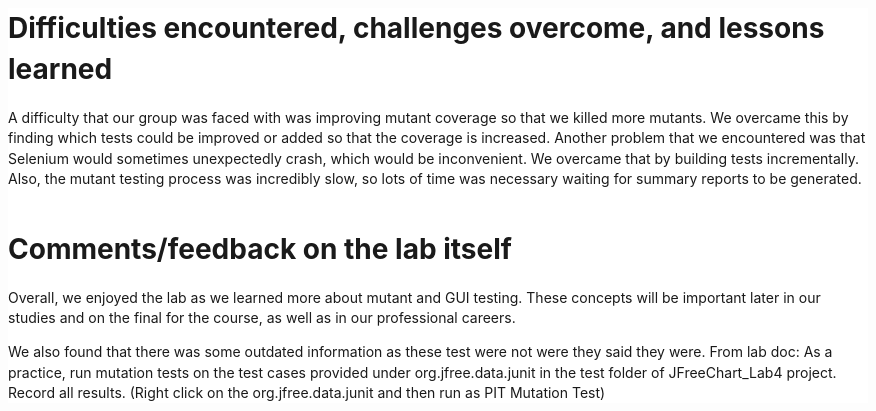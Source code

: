 # Difficulties encountered, challenges overcome, and lessons learned

A difficulty that our group was faced with was improving mutant coverage so that we killed more mutants. We overcame this by finding which tests could be improved or added so that the coverage is increased. Another problem that we encountered was that Selenium would sometimes unexpectedly crash, which would be inconvenient. We overcame that by building tests incrementally. Also, the mutant testing process was incredibly slow, so lots of time was necessary waiting for summary reports to be generated.

# Comments/feedback on the lab itself

Overall, we enjoyed the lab as we learned more about mutant and GUI testing. These concepts will be important later in our studies and on the final for the course, as well as in our professional careers.

We also found that there was some outdated information as these test were not were they said they were. From lab doc:
As a practice, run mutation tests on the test cases provided under org.jfree.data.junit in the test folder of JFreeChart_Lab4 project. Record all results. (Right click on the org.jfree.data.junit and then run as PIT Mutation Test)
